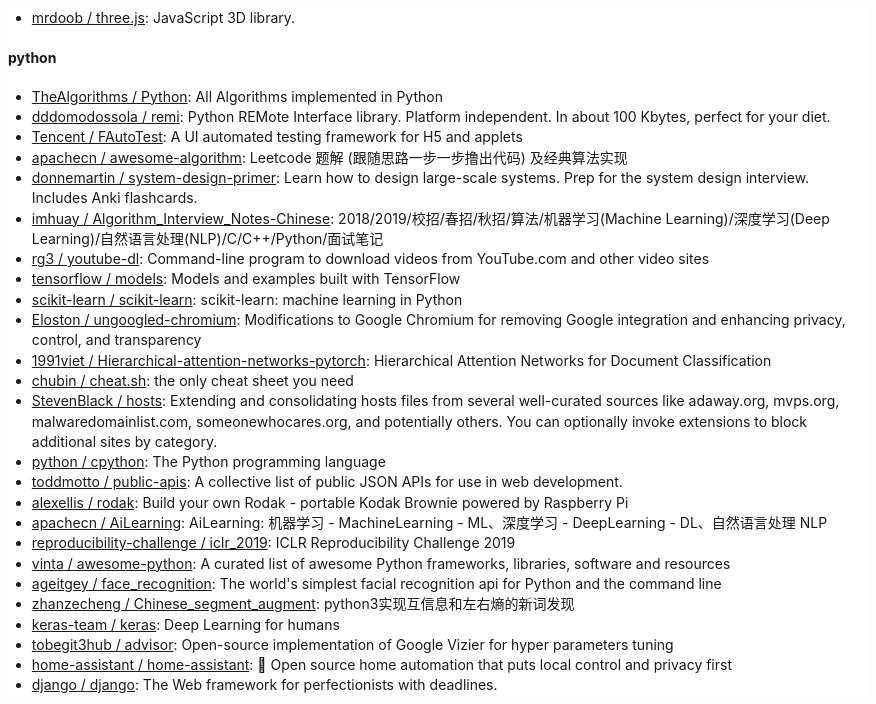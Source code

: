 * [mrdoob / three.js](https://github.com/mrdoob/three.js): JavaScript 3D library.

#### python
* [TheAlgorithms / Python](https://github.com/TheAlgorithms/Python): All Algorithms implemented in Python
* [dddomodossola / remi](https://github.com/dddomodossola/remi): Python REMote Interface library. Platform independent. In about 100 Kbytes, perfect for your diet.
* [Tencent / FAutoTest](https://github.com/Tencent/FAutoTest): A UI automated testing framework for H5 and applets
* [apachecn / awesome-algorithm](https://github.com/apachecn/awesome-algorithm): Leetcode 题解 (跟随思路一步一步撸出代码) 及经典算法实现
* [donnemartin / system-design-primer](https://github.com/donnemartin/system-design-primer): Learn how to design large-scale systems. Prep for the system design interview. Includes Anki flashcards.
* [imhuay / Algorithm_Interview_Notes-Chinese](https://github.com/imhuay/Algorithm_Interview_Notes-Chinese): 2018/2019/校招/春招/秋招/算法/机器学习(Machine Learning)/深度学习(Deep Learning)/自然语言处理(NLP)/C/C++/Python/面试笔记
* [rg3 / youtube-dl](https://github.com/rg3/youtube-dl): Command-line program to download videos from YouTube.com and other video sites
* [tensorflow / models](https://github.com/tensorflow/models): Models and examples built with TensorFlow
* [scikit-learn / scikit-learn](https://github.com/scikit-learn/scikit-learn): scikit-learn: machine learning in Python
* [Eloston / ungoogled-chromium](https://github.com/Eloston/ungoogled-chromium): Modifications to Google Chromium for removing Google integration and enhancing privacy, control, and transparency
* [1991viet / Hierarchical-attention-networks-pytorch](https://github.com/1991viet/Hierarchical-attention-networks-pytorch): Hierarchical Attention Networks for Document Classification
* [chubin / cheat.sh](https://github.com/chubin/cheat.sh): the only cheat sheet you need
* [StevenBlack / hosts](https://github.com/StevenBlack/hosts): Extending and consolidating hosts files from several well-curated sources like adaway.org, mvps.org, malwaredomainlist.com, someonewhocares.org, and potentially others. You can optionally invoke extensions to block additional sites by category.
* [python / cpython](https://github.com/python/cpython): The Python programming language
* [toddmotto / public-apis](https://github.com/toddmotto/public-apis): A collective list of public JSON APIs for use in web development.
* [alexellis / rodak](https://github.com/alexellis/rodak): Build your own Rodak - portable Kodak Brownie powered by Raspberry Pi
* [apachecn / AiLearning](https://github.com/apachecn/AiLearning): AiLearning: 机器学习 - MachineLearning - ML、深度学习 - DeepLearning - DL、自然语言处理 NLP
* [reproducibility-challenge / iclr_2019](https://github.com/reproducibility-challenge/iclr_2019): ICLR Reproducibility Challenge 2019
* [vinta / awesome-python](https://github.com/vinta/awesome-python): A curated list of awesome Python frameworks, libraries, software and resources
* [ageitgey / face_recognition](https://github.com/ageitgey/face_recognition): The world's simplest facial recognition api for Python and the command line
* [zhanzecheng / Chinese_segment_augment](https://github.com/zhanzecheng/Chinese_segment_augment): python3实现互信息和左右熵的新词发现
* [keras-team / keras](https://github.com/keras-team/keras): Deep Learning for humans
* [tobegit3hub / advisor](https://github.com/tobegit3hub/advisor): Open-source implementation of Google Vizier for hyper parameters tuning
* [home-assistant / home-assistant](https://github.com/home-assistant/home-assistant): 🏡 Open source home automation that puts local control and privacy first
* [django / django](https://github.com/django/django): The Web framework for perfectionists with deadlines.
